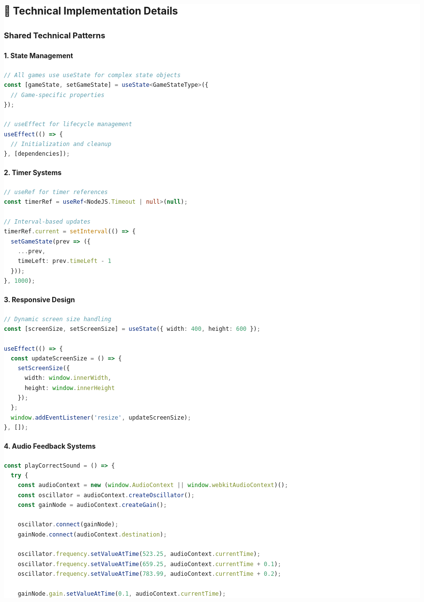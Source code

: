 
## 🔧 **Technical Implementation Details**

### **Shared Technical Patterns**

#### **1. State Management**
```typescript
// All games use useState for complex state objects
const [gameState, setGameState] = useState<GameStateType>({
  // Game-specific properties
});

// useEffect for lifecycle management
useEffect(() => {
  // Initialization and cleanup
}, [dependencies]);
```

#### **2. Timer Systems**
```typescript
// useRef for timer references
const timerRef = useRef<NodeJS.Timeout | null>(null);

// Interval-based updates
timerRef.current = setInterval(() => {
  setGameState(prev => ({
    ...prev,
    timeLeft: prev.timeLeft - 1
  }));
}, 1000);
```

#### **3. Responsive Design**
```typescript
// Dynamic screen size handling
const [screenSize, setScreenSize] = useState({ width: 400, height: 600 });

useEffect(() => {
  const updateScreenSize = () => {
    setScreenSize({
      width: window.innerWidth,
      height: window.innerHeight
    });
  };
  window.addEventListener('resize', updateScreenSize);
}, []);
```

#### **4. Audio Feedback Systems**
```typescript
const playCorrectSound = () => {
  try {
    const audioContext = new (window.AudioContext || window.webkitAudioContext)();
    const oscillator = audioContext.createOscillator();
    const gainNode = audioContext.createGain();
    
    oscillator.connect(gainNode);
    gainNode.connect(audioContext.destination);
    
    oscillator.frequency.setValueAtTime(523.25, audioContext.currentTime);
    oscillator.frequency.setValueAtTime(659.25, audioContext.currentTime + 0.1);
    oscillator.frequency.setValueAtTime(783.99, audioContext.currentTime + 0.2);
    
    gainNode.gain.setValueAtTime(0.1, audioContext.currentTime);
```